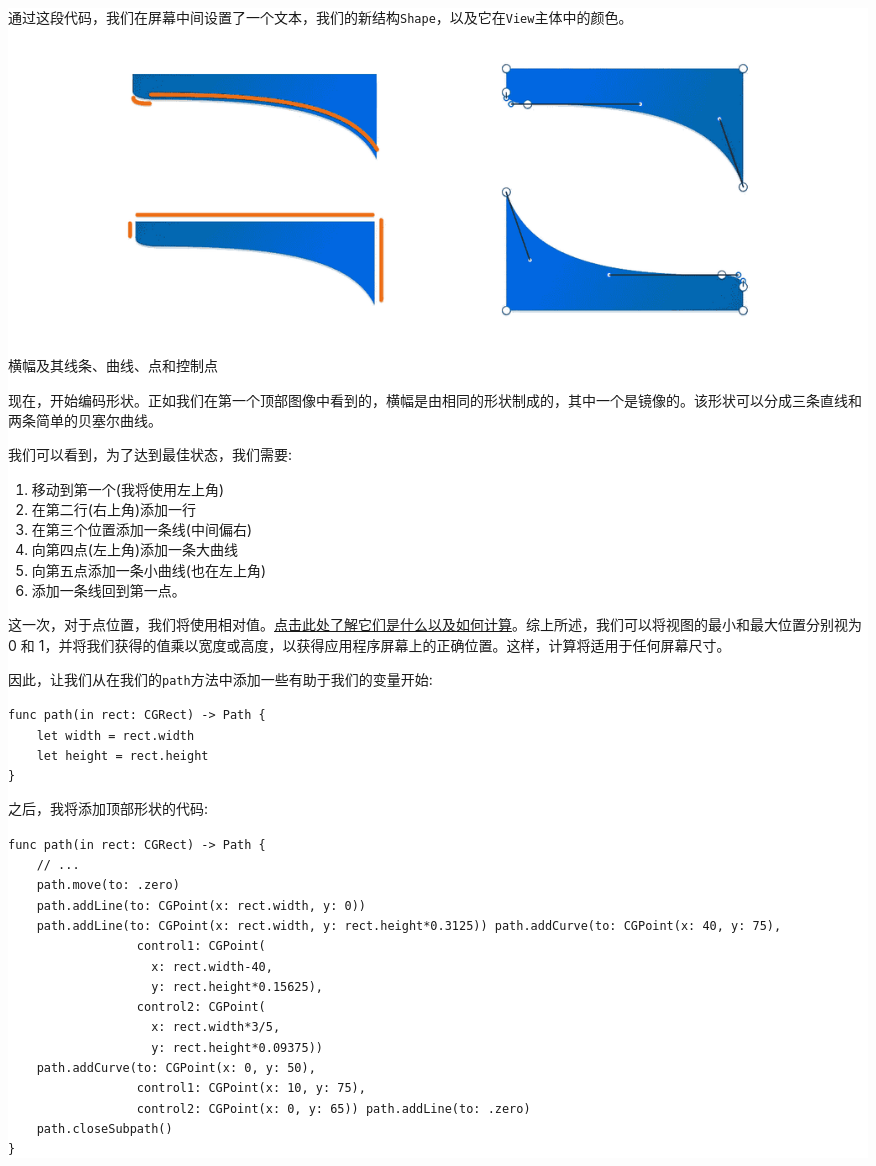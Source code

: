 通过这段代码，我们在屏幕中间设置了一个文本，我们的新结构`Shape`，以及它在`View`主体中的颜色。

![](img/f79e0516964a2ecbb98c158498f2699d.png)

横幅及其线条、曲线、点和控制点

现在，开始编码形状。正如我们在第一个顶部图像中看到的，横幅是由相同的形状制成的，其中一个是镜像的。该形状可以分成三条直线和两条简单的贝塞尔曲线。

我们可以看到，为了达到最佳状态，我们需要:

1.  移动到第一个(我将使用左上角)
2.  在第二行(右上角)添加一行
3.  在第三个位置添加一条线(中间偏右)
4.  向第四点(左上角)添加一条大曲线
5.  向第五点添加一条小曲线(也在左上角)
6.  添加一条线回到第一点。

这一次，对于点位置，我们将使用相对值。[点击此处了解它们是什么以及如何计算](https://luizpedrofg.medium.com/calculating-relative-points-from-different-frame-sizes-6d6560615de5)。综上所述，我们可以将视图的最小和最大位置分别视为 0 和 1，并将我们获得的值乘以宽度或高度，以获得应用程序屏幕上的正确位置。这样，计算将适用于任何屏幕尺寸。

因此，让我们从在我们的`path`方法中添加一些有助于我们的变量开始:

```
func path(in rect: CGRect) -> Path {
    let width = rect.width
    let height = rect.height
}
```

之后，我将添加顶部形状的代码:

```
func path(in rect: CGRect) -> Path {
    // ...
    path.move(to: .zero)
    path.addLine(to: CGPoint(x: rect.width, y: 0))
    path.addLine(to: CGPoint(x: rect.width, y: rect.height*0.3125)) path.addCurve(to: CGPoint(x: 40, y: 75),
                  control1: CGPoint(
                    x: rect.width-40,
                    y: rect.height*0.15625),
                  control2: CGPoint(
                    x: rect.width*3/5,
                    y: rect.height*0.09375))
    path.addCurve(to: CGPoint(x: 0, y: 50),
                  control1: CGPoint(x: 10, y: 75),
                  control2: CGPoint(x: 0, y: 65)) path.addLine(to: .zero)
    path.closeSubpath()
}
```
